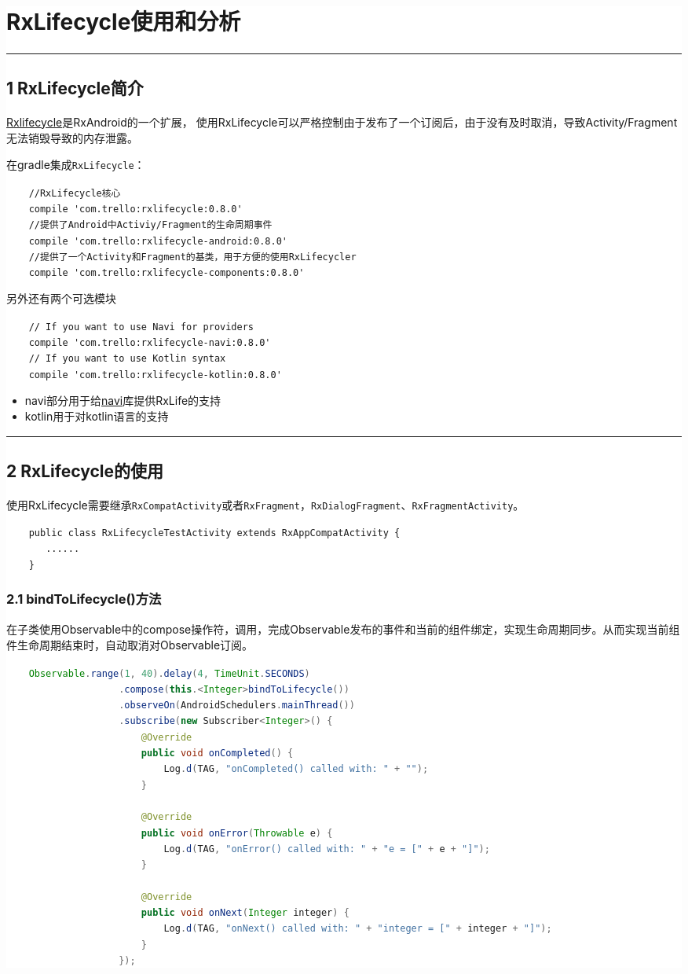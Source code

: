 # RxLifecycle使用和分析

---
## 1 RxLifecycle简介

[Rxlifecycle](https://github.com/trello/RxLifecycle "RxLife地址")是RxAndroid的一个扩展，
使用RxLifecycle可以严格控制由于发布了一个订阅后，由于没有及时取消，导致Activity/Fragment无法销毁导致的内存泄露。

在gradle集成`RxLifecycle`：

```
    //RxLifecycle核心
    compile 'com.trello:rxlifecycle:0.8.0'
    //提供了Android中Activiy/Fragment的生命周期事件
    compile 'com.trello:rxlifecycle-android:0.8.0' 
    //提供了一个Activity和Fragment的基类，用于方便的使用RxLifecycler
    compile 'com.trello:rxlifecycle-components:0.8.0'
```
另外还有两个可选模块
```
    // If you want to use Navi for providers
    compile 'com.trello:rxlifecycle-navi:0.8.0'
    // If you want to use Kotlin syntax
    compile 'com.trello:rxlifecycle-kotlin:0.8.0'
```

- navi部分用于给[navi](https://github.com/trello/navi)库提供RxLife的支持
- kotlin用于对kotlin语言的支持

---
## 2 RxLifecycle的使用

使用RxLifecycle需要继承`RxCompatActivity`或者`RxFragment`，`RxDialogFragment`、`RxFragmentActivity`。

```
    public class RxLifecycleTestActivity extends RxAppCompatActivity {
       ......
    }
```
### 2.1 bindToLifecycle()方法

在子类使用Observable中的compose操作符，调用，完成Observable发布的事件和当前的组件绑定，实现生命周期同步。从而实现当前组件生命周期结束时，自动取消对Observable订阅。
```java
    Observable.range(1, 40).delay(4, TimeUnit.SECONDS)
                    .compose(this.<Integer>bindToLifecycle())
                    .observeOn(AndroidSchedulers.mainThread())
                    .subscribe(new Subscriber<Integer>() {
                        @Override
                        public void onCompleted() {
                            Log.d(TAG, "onCompleted() called with: " + "");
                        }
    
                        @Override
                        public void onError(Throwable e) {
                            Log.d(TAG, "onError() called with: " + "e = [" + e + "]");
                        }
    
                        @Override
                        public void onNext(Integer integer) {
                            Log.d(TAG, "onNext() called with: " + "integer = [" + integer + "]");
                        }
                    });
```